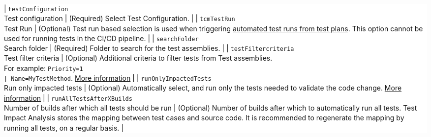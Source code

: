 | `testConfiguration`<br/>Test configuration                                                             | (Required) Select Test Configuration.                                                                                                                                                                                                                                                                                                                                                                                                                                                                                                                                                                                                                                                                                                                                                                                          |
| `tcmTestRun`<br/>Test Run                                                                              | (Optional) Test run based selection is used when triggering [automated test runs from test plans](../../../test/run-automated-tests-from-test-hub.md). This option cannot be used for running tests in the CI/CD pipeline.                                                                                                                                                                                                                                                                                                                                                                                                                                                                                                                                                                                                     |
| `searchFolder`<br/>Search folder                                                                       | (Required) Folder to search for the test assemblies.                                                                                                                                                                                                                                                                                                                                                                                                                                                                                                                                                                                                                                                                                                                                                                           |
| `testFiltercriteria`<br/>Test filter criteria                                                          | (Optional) Additional criteria to filter tests from Test assemblies. <br/>For example: `Priority=1                                                                                                                                                                                                                                                                                                                                                                                                                                                                                                                                                                                                                                                                                                                             | Name=MyTestMethod`. [More information](https://msdn.microsoft.com/library/jj155796.aspx) |
| `runOnlyImpactedTests`<br/>Run only impacted tests                                                     | (Optional) Automatically select, and run only the tests needed to validate the code change. [More information](https://aka.ms/tialearnmore)                                                                                                                                                                                                                                                                                                                                                                                                                                                                                                                                                                                                                                                                                    |
| `runAllTestsAfterXBuilds`<br/>Number of builds after which all tests should be run                     | (Optional) Number of builds after which to automatically run all tests. Test Impact Analysis stores the mapping between test cases and source code. It is recommended to regenerate the mapping by running all tests, on a regular basis.                                                                                                                                                                                                                                                                                                                                                                                                                                                                                                                                                                                      |
